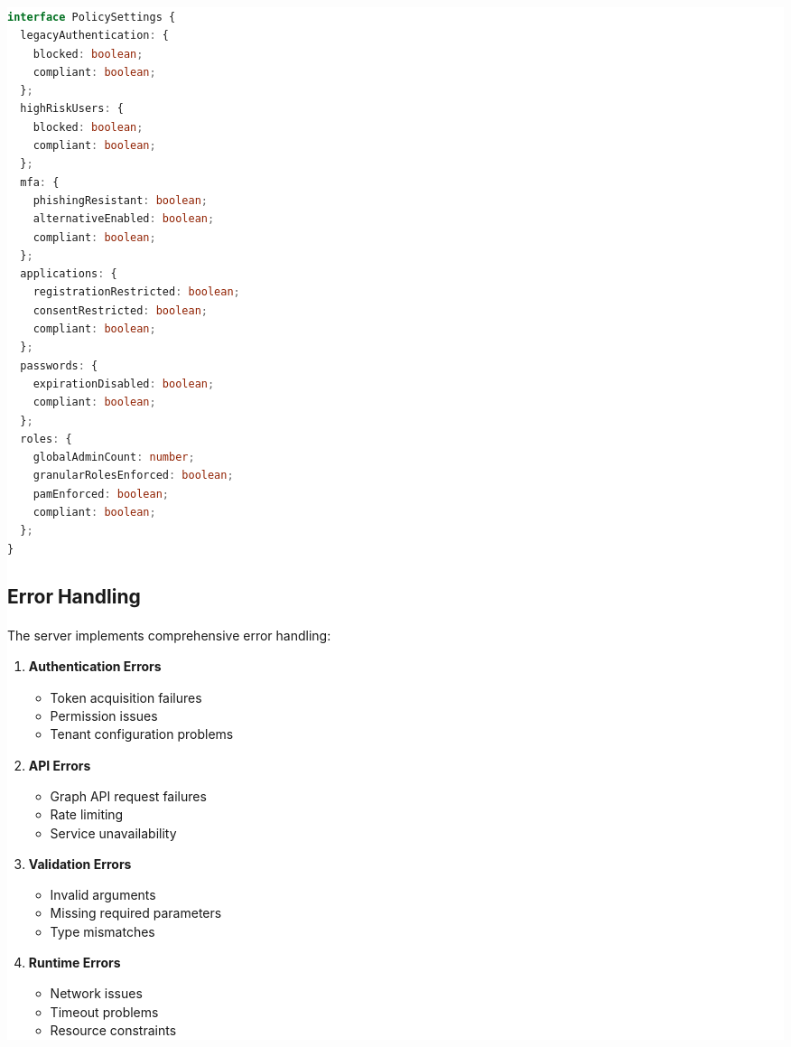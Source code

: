 ```typescript
interface PolicySettings {
  legacyAuthentication: {
    blocked: boolean;
    compliant: boolean;
  };
  highRiskUsers: {
    blocked: boolean;
    compliant: boolean;
  };
  mfa: {
    phishingResistant: boolean;
    alternativeEnabled: boolean;
    compliant: boolean;
  };
  applications: {
    registrationRestricted: boolean;
    consentRestricted: boolean;
    compliant: boolean;
  };
  passwords: {
    expirationDisabled: boolean;
    compliant: boolean;
  };
  roles: {
    globalAdminCount: number;
    granularRolesEnforced: boolean;
    pamEnforced: boolean;
    compliant: boolean;
  };
}
```

## Error Handling

The server implements comprehensive error handling:

1. **Authentication Errors**
   - Token acquisition failures
   - Permission issues
   - Tenant configuration problems

2. **API Errors**
   - Graph API request failures
   - Rate limiting
   - Service unavailability

3. **Validation Errors**
   - Invalid arguments
   - Missing required parameters
   - Type mismatches

4. **Runtime Errors**
   - Network issues
   - Timeout problems
   - Resource constraints
